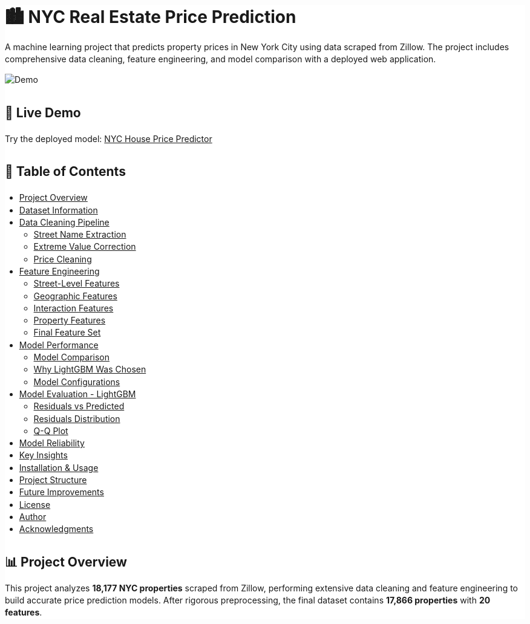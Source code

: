 # 🏙️ NYC Real Estate Price Prediction

A machine learning project that predicts property prices in New York City using data scraped from Zillow. The project includes comprehensive data cleaning, feature engineering, and model comparison with a deployed web application.

![Demo](real-estate.gif)

## 🚀 Live Demo

Try the deployed model: [NYC House Price Predictor](https://huggingface.co/spaces/adeyemi001/NYC-House-Price-Predictor)

## 📑 Table of Contents

- [Project Overview](#-project-overview)
- [Dataset Information](#-dataset-information)
- [Data Cleaning Pipeline](#-data-cleaning-pipeline)
  - [Street Name Extraction](#1-street-name-extraction)
  - [Extreme Value Correction](#2-extreme-value-correction)
  - [Price Cleaning](#3-price-cleaning)
- [Feature Engineering](#-feature-engineering)
  - [Street-Level Features](#street-level-features)
  - [Geographic Features](#geographic-features)
  - [Interaction Features](#interaction-features)
  - [Property Features](#property-features)
  - [Final Feature Set](#final-feature-set-top-10)
- [Model Performance](#-model-performance)
  - [Model Comparison](#model-comparison)
  - [Why LightGBM Was Chosen](#why-lightgbm-was-chosen-for-deployment)
  - [Model Configurations](#model-configurations)
- [Model Evaluation - LightGBM](#-model-evaluation---lightgbm)
  - [Residuals vs Predicted](#residuals-vs-predicted)
  - [Residuals Distribution](#residuals-distribution)
  - [Q-Q Plot](#q-q-plot)
- [Model Reliability](#-model-reliability)
- [Key Insights](#-key-insights)
- [Installation & Usage](#️-installation--usage)
- [Project Structure](#-project-structure)
- [Future Improvements](#-future-improvements)
- [License](#-license)
- [Author](#-author)
- [Acknowledgments](#-acknowledgments)

## 📊 Project Overview

This project analyzes **18,177 NYC properties** scraped from Zillow, performing extensive data cleaning and feature engineering to build accurate price prediction models. After rigorous preprocessing, the final dataset contains **17,866 properties** with **20 features**.
